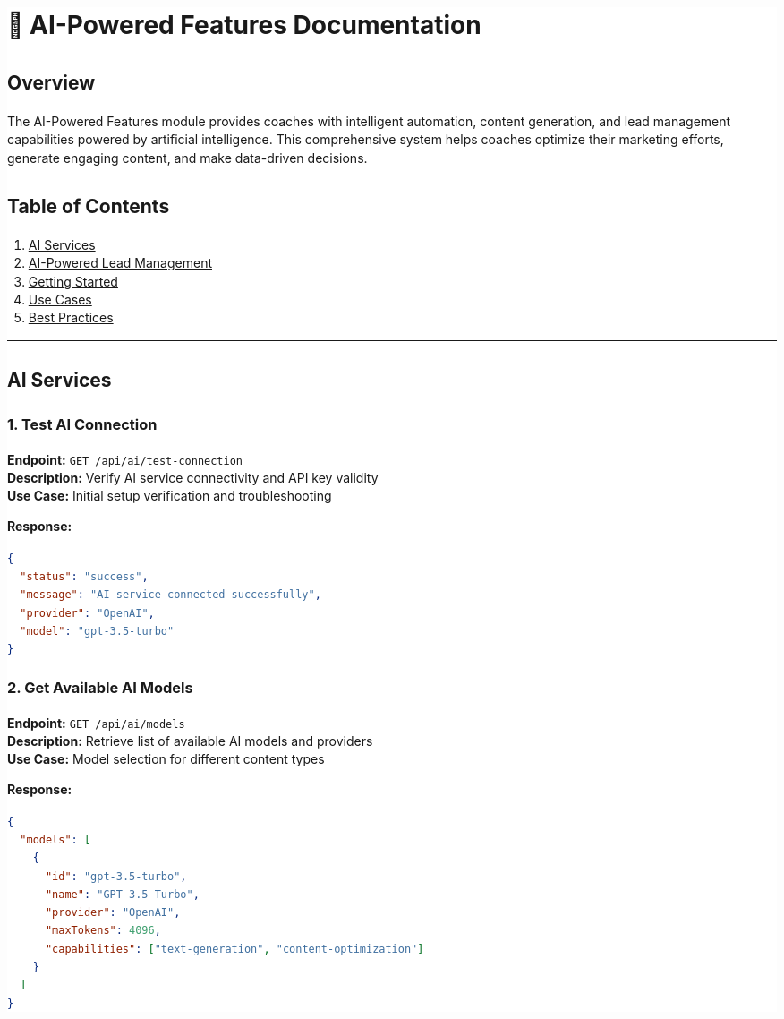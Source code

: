 # 🤖 AI-Powered Features Documentation

## Overview
The AI-Powered Features module provides coaches with intelligent automation, content generation, and lead management capabilities powered by artificial intelligence. This comprehensive system helps coaches optimize their marketing efforts, generate engaging content, and make data-driven decisions.

## Table of Contents
1. [AI Services](#ai-services)
2. [AI-Powered Lead Management](#ai-powered-lead-management)
3. [Getting Started](#getting-started)
4. [Use Cases](#use-cases)
5. [Best Practices](#best-practices)

---

## AI Services

### 1. Test AI Connection
**Endpoint:** `GET /api/ai/test-connection`  
**Description:** Verify AI service connectivity and API key validity  
**Use Case:** Initial setup verification and troubleshooting

**Response:**
```json
{
  "status": "success",
  "message": "AI service connected successfully",
  "provider": "OpenAI",
  "model": "gpt-3.5-turbo"
}
```

### 2. Get Available AI Models
**Endpoint:** `GET /api/ai/models`  
**Description:** Retrieve list of available AI models and providers  
**Use Case:** Model selection for different content types

**Response:**
```json
{
  "models": [
    {
      "id": "gpt-3.5-turbo",
      "name": "GPT-3.5 Turbo",
      "provider": "OpenAI",
      "maxTokens": 4096,
      "capabilities": ["text-generation", "content-optimization"]
    }
  ]
}
```
